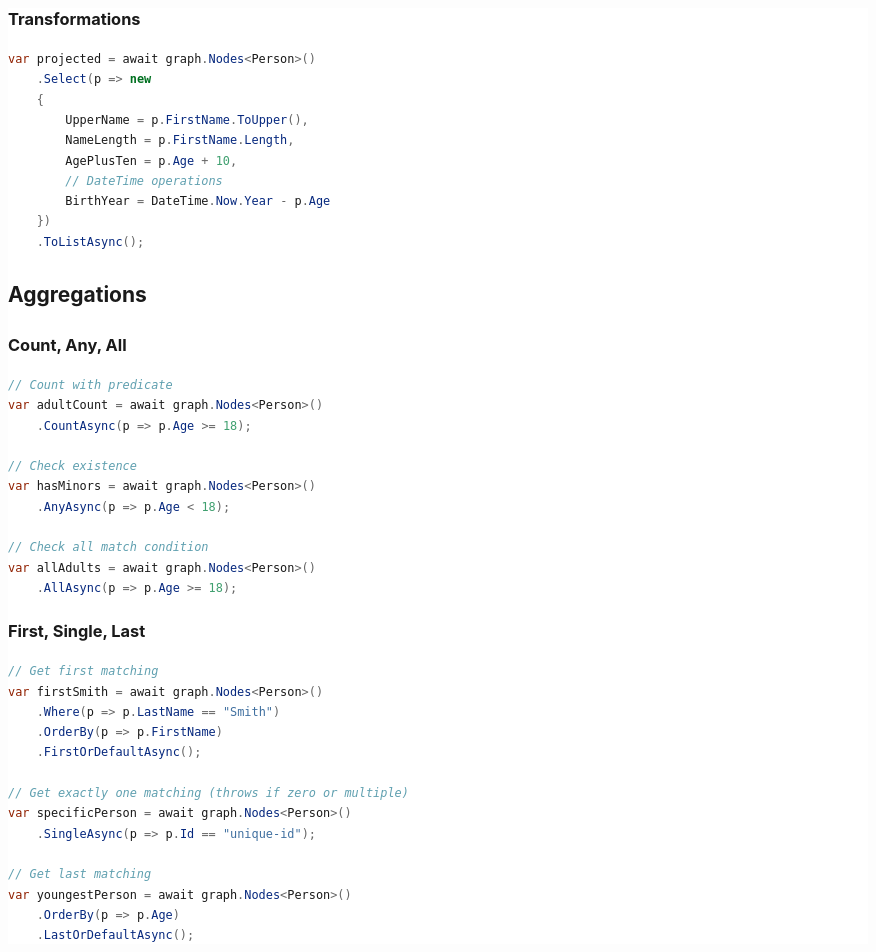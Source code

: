 ### Transformations

```csharp
var projected = await graph.Nodes<Person>()
    .Select(p => new
    {
        UpperName = p.FirstName.ToUpper(),
        NameLength = p.FirstName.Length,
        AgePlusTen = p.Age + 10,
        // DateTime operations
        BirthYear = DateTime.Now.Year - p.Age
    })
    .ToListAsync();
```

## Aggregations

### Count, Any, All

```csharp
// Count with predicate
var adultCount = await graph.Nodes<Person>()
    .CountAsync(p => p.Age >= 18);

// Check existence
var hasMinors = await graph.Nodes<Person>()
    .AnyAsync(p => p.Age < 18);

// Check all match condition
var allAdults = await graph.Nodes<Person>()
    .AllAsync(p => p.Age >= 18);
```

### First, Single, Last

```csharp
// Get first matching
var firstSmith = await graph.Nodes<Person>()
    .Where(p => p.LastName == "Smith")
    .OrderBy(p => p.FirstName)
    .FirstOrDefaultAsync();

// Get exactly one matching (throws if zero or multiple)
var specificPerson = await graph.Nodes<Person>()
    .SingleAsync(p => p.Id == "unique-id");

// Get last matching
var youngestPerson = await graph.Nodes<Person>()
    .OrderBy(p => p.Age)
    .LastOrDefaultAsync();
```
